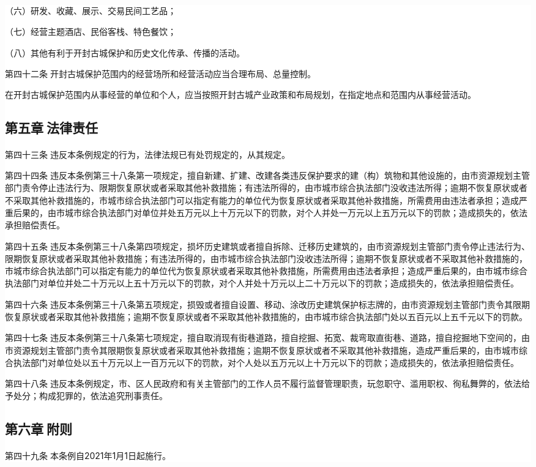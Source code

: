 （六）研发、收藏、展示、交易民间工艺品；

（七）经营主题酒店、民俗客栈、特色餐饮；

（八）其他有利于开封古城保护和历史文化传承、传播的活动。

第四十二条 开封古城保护范围内的经营场所和经营活动应当合理布局、总量控制。

在开封古城保护范围内从事经营的单位和个人，应当按照开封古城产业政策和布局规划，在指定地点和范围内从事经营活动。

## 第五章  法律责任

第四十三条 违反本条例规定的行为，法律法规已有处罚规定的，从其规定。

第四十四条 违反本条例第三十八条第一项规定，擅自新建、扩建、改建各类违反保护要求的建（构）筑物和其他设施的，由市资源规划主管部门责令停止违法行为、限期恢复原状或者采取其他补救措施；有违法所得的，由市城市综合执法部门没收违法所得；逾期不恢复原状或者不采取其他补救措施的，市城市综合执法部门可以指定有能力的单位代为恢复原状或者采取其他补救措施，所需费用由违法者承担；造成严重后果的，由市城市综合执法部门对单位并处五万元以上十万元以下的罚款，对个人并处一万元以上五万元以下的罚款；造成损失的，依法承担赔偿责任。

第四十五条 违反本条例第三十八条第四项规定，损坏历史建筑或者擅自拆除、迁移历史建筑的，由市资源规划主管部门责令停止违法行为、限期恢复原状或者采取其他补救措施；有违法所得的，由市城市综合执法部门没收违法所得；逾期不恢复原状或者不采取其他补救措施的，市城市综合执法部门可以指定有能力的单位代为恢复原状或者采取其他补救措施，所需费用由违法者承担；造成严重后果的，由市城市综合执法部门对单位并处二十万元以上五十万元以下的罚款，对个人并处十万元以上二十万元以下的罚款；造成损失的，依法承担赔偿责任。

第四十六条 违反本条例第三十八条第五项规定，损毁或者擅自设置、移动、涂改历史建筑保护标志牌的，由市资源规划主管部门责令其限期恢复原状或者采取其他补救措施；逾期不恢复原状或者不采取其他补救措施的，由市城市综合执法部门处以五百元以上五千元以下的罚款。

第四十七条 违反本条例第三十八条第七项规定，擅自取消现有街巷道路，擅自挖掘、拓宽、裁弯取直街巷、道路，擅自挖掘地下空间的，由市资源规划主管部门责令其限期恢复原状或者采取其他补救措施；逾期不恢复原状或者不采取其他补救措施，造成严重后果的，由市城市综合执法部门对单位处以五十万元以上一百万元以下的罚款，对个人处以五万元以上十万元以下的罚款；造成损失的，依法承担赔偿责任。

第四十八条 违反本条例规定，市、区人民政府和有关主管部门的工作人员不履行监督管理职责，玩忽职守、滥用职权、徇私舞弊的，依法给予处分；构成犯罪的，依法追究刑事责任。

## 第六章  附则

第四十九条 本条例自2021年1月1日起施行。

